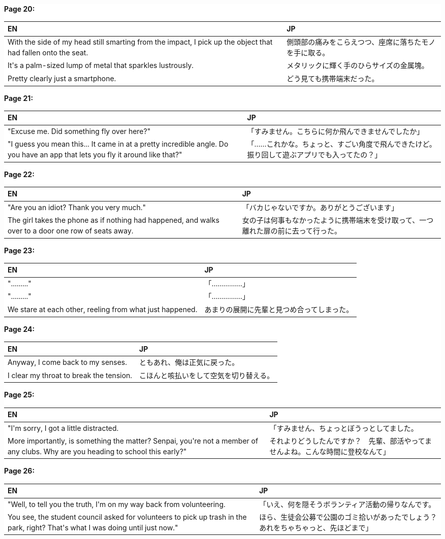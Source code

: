 **Page 20:**   
  
|EN|JP|  
|:--------|:--------|  
|With the side of my head still smarting from the impact, I pick up the object that had fallen onto the seat.|側頭部の痛みをこらえつつ、座席に落ちたモノを手に取る。|  
|It's a palm-sized lump of metal that sparkles lustrously.|メタリックに輝く手のひらサイズの金属塊。|  
|Pretty clearly just a smartphone.|どう見ても携帯端末だった。|  
  
**Page 21:**   
  
|EN|JP|  
|:--------|:--------|  
|"Excuse me. Did something fly over here?"|「すみません。こちらに何か飛んできませんでしたか」|  
|"I guess you mean this... It came in at a pretty incredible angle. Do you have an app that lets you fly it around like that?"|「……これかな。ちょっと、すごい角度で飛んできたけど。振り回して遊ぶアプリでも入ってたの？」|  
  
**Page 22:**   
  
|EN|JP|  
|:--------|:--------|  
|"Are you an idiot? Thank you very much."|「バカじゃないですか。ありがとうございます」|  
|The girl takes the phone as if nothing had happened, and walks over to a door one row of seats away.|女の子は何事もなかったように携帯端末を受け取って、一つ離れた扉の前に去って行った。|  
  
**Page 23:**   
  
|EN|JP|  
|:--------|:--------|  
|"........."|「……………」|  
|"........."|「……………」|  
|We stare at each other, reeling from what just happened.|あまりの展開に先輩と見つめ合ってしまった。|  
  
**Page 24:**   
  
|EN|JP|  
|:--------|:--------|  
|Anyway, I come back to my senses.|ともあれ、俺は正気に戻った。|  
|I clear my throat to break the tension.|こほんと咳払いをして空気を切り替える。|  
  
**Page 25:**   
  
|EN|JP|  
|:--------|:--------|  
|"I'm sorry, I got a little distracted.|「すみません、ちょっとぼうっとしてました。|  
|More importantly, is something the matter? Senpai, you're not a member of any clubs. Why are you heading to school this early?"|それよりどうしたんですか？　先輩、部活やってませんよね。こんな時間に登校なんて」|  
  
**Page 26:**   
  
|EN|JP|  
|:--------|:--------|  
|"Well, to tell you the truth, I'm on my way back from volunteering.|「いえ、何を隠そうボランティア活動の帰りなんです。|  
|You see, the student council asked for volunteers to pick up trash in the park, right? That's what I was doing until just now."|ほら、生徒会公募で公園のゴミ拾いがあったでしょう？　あれをちゃちゃっと、先ほどまで」|  
  